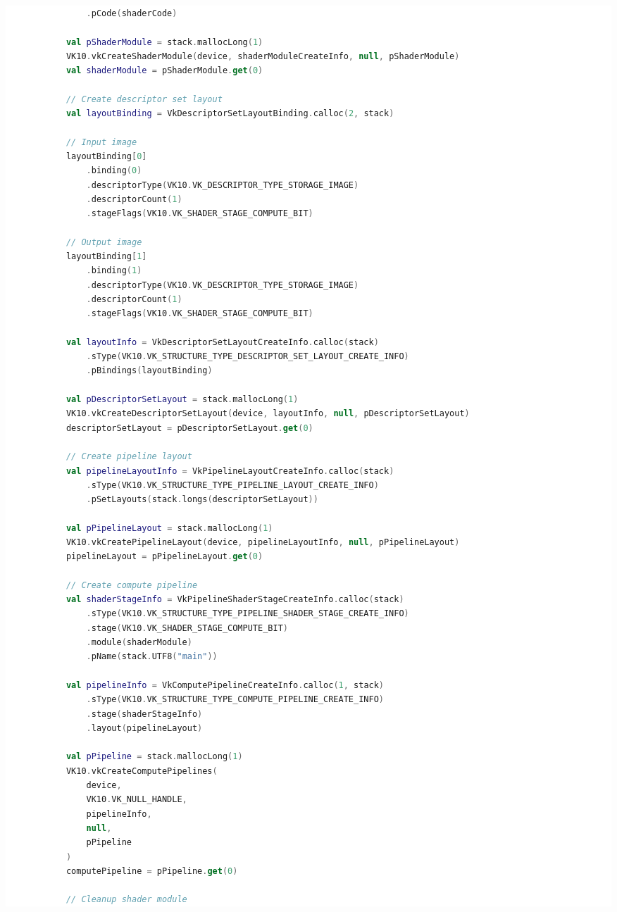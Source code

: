 ```kotlin
                .pCode(shaderCode)

            val pShaderModule = stack.mallocLong(1)
            VK10.vkCreateShaderModule(device, shaderModuleCreateInfo, null, pShaderModule)
            val shaderModule = pShaderModule.get(0)

            // Create descriptor set layout
            val layoutBinding = VkDescriptorSetLayoutBinding.calloc(2, stack)

            // Input image
            layoutBinding[0]
                .binding(0)
                .descriptorType(VK10.VK_DESCRIPTOR_TYPE_STORAGE_IMAGE)
                .descriptorCount(1)
                .stageFlags(VK10.VK_SHADER_STAGE_COMPUTE_BIT)

            // Output image
            layoutBinding[1]
                .binding(1)
                .descriptorType(VK10.VK_DESCRIPTOR_TYPE_STORAGE_IMAGE)
                .descriptorCount(1)
                .stageFlags(VK10.VK_SHADER_STAGE_COMPUTE_BIT)

            val layoutInfo = VkDescriptorSetLayoutCreateInfo.calloc(stack)
                .sType(VK10.VK_STRUCTURE_TYPE_DESCRIPTOR_SET_LAYOUT_CREATE_INFO)
                .pBindings(layoutBinding)

            val pDescriptorSetLayout = stack.mallocLong(1)
            VK10.vkCreateDescriptorSetLayout(device, layoutInfo, null, pDescriptorSetLayout)
            descriptorSetLayout = pDescriptorSetLayout.get(0)

            // Create pipeline layout
            val pipelineLayoutInfo = VkPipelineLayoutCreateInfo.calloc(stack)
                .sType(VK10.VK_STRUCTURE_TYPE_PIPELINE_LAYOUT_CREATE_INFO)
                .pSetLayouts(stack.longs(descriptorSetLayout))

            val pPipelineLayout = stack.mallocLong(1)
            VK10.vkCreatePipelineLayout(device, pipelineLayoutInfo, null, pPipelineLayout)
            pipelineLayout = pPipelineLayout.get(0)

            // Create compute pipeline
            val shaderStageInfo = VkPipelineShaderStageCreateInfo.calloc(stack)
                .sType(VK10.VK_STRUCTURE_TYPE_PIPELINE_SHADER_STAGE_CREATE_INFO)
                .stage(VK10.VK_SHADER_STAGE_COMPUTE_BIT)
                .module(shaderModule)
                .pName(stack.UTF8("main"))

            val pipelineInfo = VkComputePipelineCreateInfo.calloc(1, stack)
                .sType(VK10.VK_STRUCTURE_TYPE_COMPUTE_PIPELINE_CREATE_INFO)
                .stage(shaderStageInfo)
                .layout(pipelineLayout)

            val pPipeline = stack.mallocLong(1)
            VK10.vkCreateComputePipelines(
                device,
                VK10.VK_NULL_HANDLE,
                pipelineInfo,
                null,
                pPipeline
            )
            computePipeline = pPipeline.get(0)

            // Cleanup shader module
```